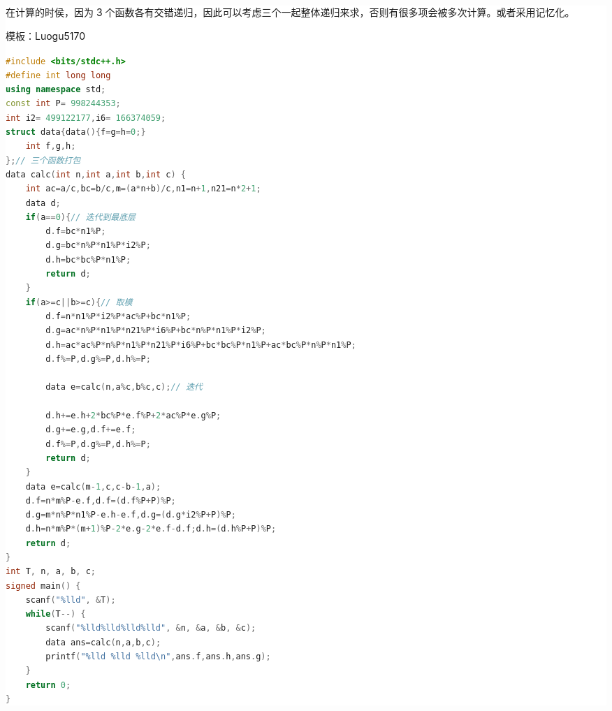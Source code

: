 在计算的时侯，因为 3 个函数各有交错递归，因此可以考虑三个一起整体递归来求，否则有很多项会被多次计算。或者采用记忆化。

模板：Luogu5170

```cpp
#include <bits/stdc++.h>
#define int long long
using namespace std;
const int P= 998244353;
int i2= 499122177,i6= 166374059;
struct data{data(){f=g=h=0;}
    int f,g,h;
};// 三个函数打包
data calc(int n,int a,int b,int c) {
    int ac=a/c,bc=b/c,m=(a*n+b)/c,n1=n+1,n21=n*2+1;
    data d;
    if(a==0){// 迭代到最底层
        d.f=bc*n1%P;
        d.g=bc*n%P*n1%P*i2%P;
        d.h=bc*bc%P*n1%P;
        return d;
    }
    if(a>=c||b>=c){// 取模
        d.f=n*n1%P*i2%P*ac%P+bc*n1%P;
        d.g=ac*n%P*n1%P*n21%P*i6%P+bc*n%P*n1%P*i2%P;
        d.h=ac*ac%P*n%P*n1%P*n21%P*i6%P+bc*bc%P*n1%P+ac*bc%P*n%P*n1%P;
        d.f%=P,d.g%=P,d.h%=P;

        data e=calc(n,a%c,b%c,c);// 迭代

        d.h+=e.h+2*bc%P*e.f%P+2*ac%P*e.g%P;
        d.g+=e.g,d.f+=e.f;
        d.f%=P,d.g%=P,d.h%=P;
        return d;
    }
    data e=calc(m-1,c,c-b-1,a);
    d.f=n*m%P-e.f,d.f=(d.f%P+P)%P;
    d.g=m*n%P*n1%P-e.h-e.f,d.g=(d.g*i2%P+P)%P;
    d.h=n*m%P*(m+1)%P-2*e.g-2*e.f-d.f;d.h=(d.h%P+P)%P;
    return d;
}
int T, n, a, b, c;
signed main() {
    scanf("%lld", &T);
    while(T--) {
        scanf("%lld%lld%lld%lld", &n, &a, &b, &c);
        data ans=calc(n,a,b,c);
        printf("%lld %lld %lld\n",ans.f,ans.h,ans.g);
    }
    return 0;
}
```
